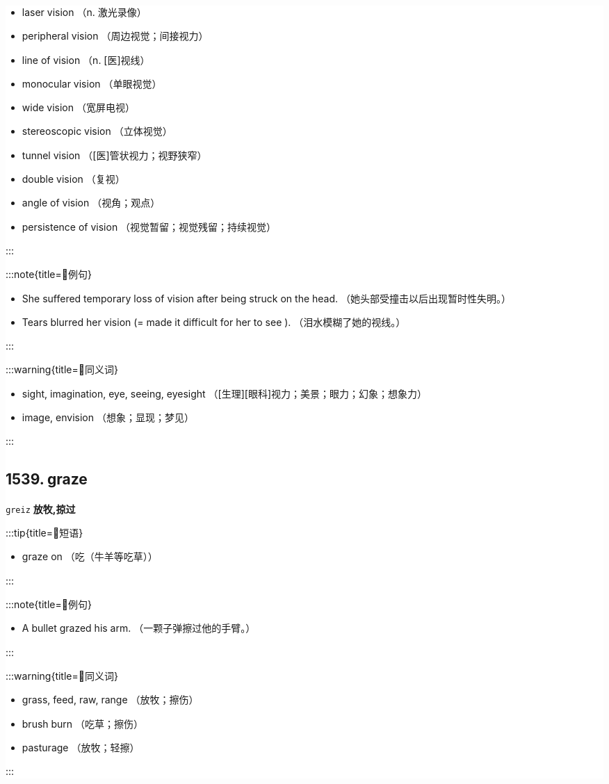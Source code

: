 - laser vision （n. 激光录像）

- peripheral vision （周边视觉；间接视力）

- line of vision （n. [医]视线）

- monocular vision （单眼视觉）

- wide vision （宽屏电视）

- stereoscopic vision （立体视觉）

- tunnel vision （[医]管状视力；视野狭窄）

- double vision （复视）

- angle of vision （视角；观点）

- persistence of vision （视觉暂留；视觉残留；持续视觉）

:::

:::note{title=🎤例句}

- She suffered temporary loss of vision after being struck on the head. （她头部受撞击以后出现暂时性失明。）

- Tears blurred her vision (= made it difficult for her to see ). （泪水模糊了她的视线。）

:::

:::warning{title=🤔同义词}

- sight, imagination, eye, seeing, eyesight （[生理][眼科]视力；美景；眼力；幻象；想象力）

- image, envision （想象；显现；梦见）

:::


## 1539. graze

`ɡreiz`  **放牧,掠过**

:::tip{title=🤩短语}

- graze on （吃（牛羊等吃草））

:::

:::note{title=🎤例句}

- A bullet grazed his arm. （一颗子弹擦过他的手臂。）

:::

:::warning{title=🤔同义词}

- grass, feed, raw, range （放牧；擦伤）

- brush burn （吃草；擦伤）

- pasturage （放牧；轻擦）

:::
